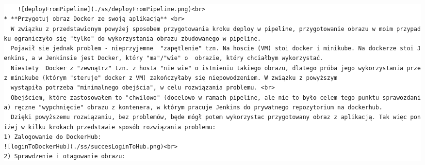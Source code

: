         ![deployFromPipeline](./ss/deployFromPipeline.png)<br>
    * **Przygotuj obraz Docker ze swoją aplikacją** <br>
      W związku z przedstawionym powyżej sposobem przygotowania kroku deploy w pipeline, przygotowanie obrazu w moim przypadku ograniczyło się "tylko" do wykorzystania obrazu zbudowanego w pipeline.
      Pojawił sie jednak problem - nieprzyjemne  "zapętlenie" tzn. Na hoscie (VM) stoi docker i minikube. Na dockerze stoi Jenkins, a w Jenkinsie jest Docker, który "ma"/"wie" o  obrazie, który chciałbym wykorzystać.
      Niestety  Docker z "zewnątrz" tzn. z hosta "nie wie" o istnieniu takiego obrazu, dlatego próba jego wykorzystania przez minikube (którym "steruje" docker z VM) zakończyłaby się niepowodzeniem. W związku z powyższym 
      wystąpiła potrzeba "minimalnego obejścia", w celu rozwiązania problemu. <br>
      Obejściem, które zastosowałem to "chwilowo" (docelowo w ramach pipeline, ale nie to było celem tego punktu sprawozdania) ręczne "wypchnięcie" obrazu z kontenera, w którym pracuje Jenkins do prywatnego repozytorium na dockerhub.
      Dzięki powyższemu rozwiązaniu, bez problemów, będe mógł potem wykorzystac przygotowany obraz z aplikacją. Tak więc poniżej w kilku krokach przedstawie sposób rozwiązania problemu:
    1) Zalogowanie do DockerHub:
    ![loginToDockerHub](./ss/succesLoginToHub.png)<br>
    2) Sprawdzenie i otagowanie obrazu: